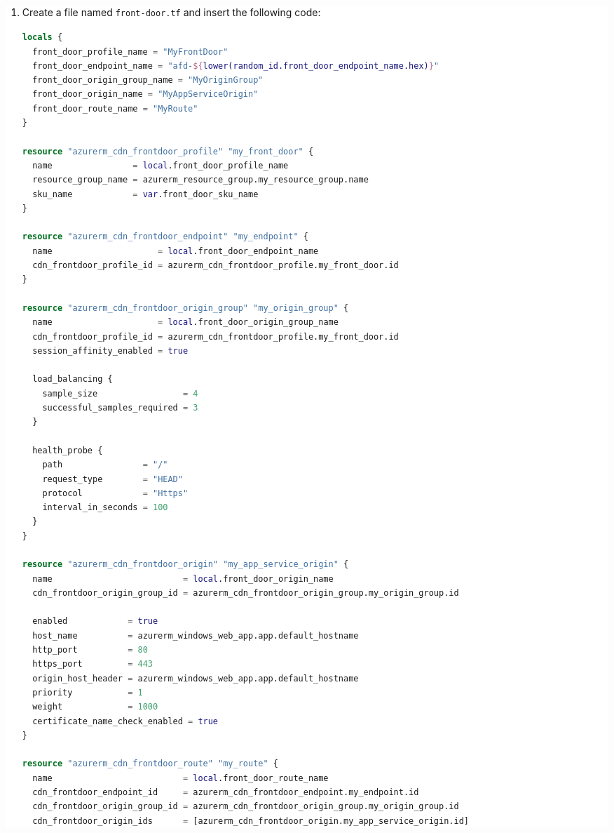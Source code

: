 1. Create a file named `front-door.tf` and insert the following code:

    ```terraform
    locals {
      front_door_profile_name = "MyFrontDoor"
      front_door_endpoint_name = "afd-${lower(random_id.front_door_endpoint_name.hex)}"
      front_door_origin_group_name = "MyOriginGroup"
      front_door_origin_name = "MyAppServiceOrigin"
      front_door_route_name = "MyRoute"
    }
    
    resource "azurerm_cdn_frontdoor_profile" "my_front_door" {
      name                = local.front_door_profile_name
      resource_group_name = azurerm_resource_group.my_resource_group.name
      sku_name            = var.front_door_sku_name
    }
    
    resource "azurerm_cdn_frontdoor_endpoint" "my_endpoint" {
      name                     = local.front_door_endpoint_name
      cdn_frontdoor_profile_id = azurerm_cdn_frontdoor_profile.my_front_door.id
    }
    
    resource "azurerm_cdn_frontdoor_origin_group" "my_origin_group" {
      name                     = local.front_door_origin_group_name
      cdn_frontdoor_profile_id = azurerm_cdn_frontdoor_profile.my_front_door.id
      session_affinity_enabled = true
    
      load_balancing {
        sample_size                 = 4
        successful_samples_required = 3
      }
    
      health_probe {
        path                = "/"
        request_type        = "HEAD"
        protocol            = "Https"
        interval_in_seconds = 100
      }
    }
    
    resource "azurerm_cdn_frontdoor_origin" "my_app_service_origin" {
      name                          = local.front_door_origin_name
      cdn_frontdoor_origin_group_id = azurerm_cdn_frontdoor_origin_group.my_origin_group.id
    
      enabled            = true
      host_name          = azurerm_windows_web_app.app.default_hostname
      http_port          = 80
      https_port         = 443
      origin_host_header = azurerm_windows_web_app.app.default_hostname
      priority           = 1
      weight             = 1000
      certificate_name_check_enabled = true
    }
    
    resource "azurerm_cdn_frontdoor_route" "my_route" {
      name                          = local.front_door_route_name
      cdn_frontdoor_endpoint_id     = azurerm_cdn_frontdoor_endpoint.my_endpoint.id
      cdn_frontdoor_origin_group_id = azurerm_cdn_frontdoor_origin_group.my_origin_group.id
      cdn_frontdoor_origin_ids      = [azurerm_cdn_frontdoor_origin.my_app_service_origin.id]
    